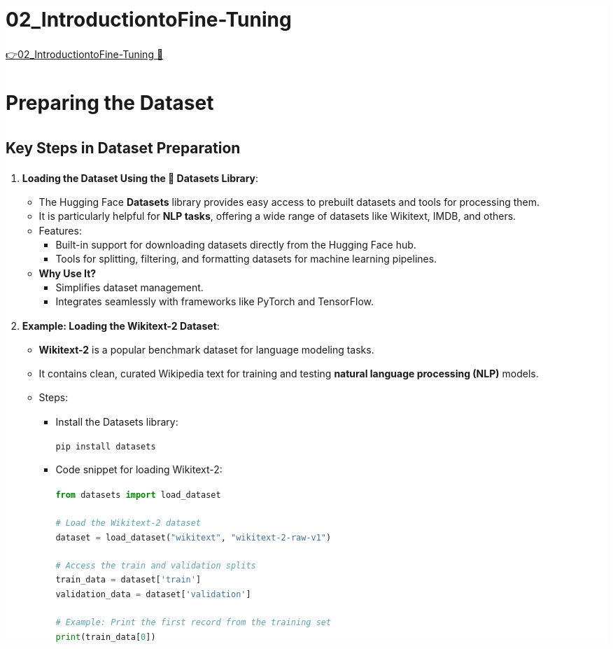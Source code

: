 # 02_IntroductiontoFine-Tuning

[👉02_IntroductiontoFine-Tuning &#128279;](https://codered.eccouncil.org/courseVideo/generative-ai-for-cybersecurity-course?lessonId=6451f3a8-c6f2-47f2-bbd3-c6512dcd810f&finalAssessment=false)

# Preparing the Dataset

## Key Steps in Dataset Preparation

1. **Loading the Dataset Using the 🤗 Datasets Library**:

   - The Hugging Face **Datasets** library provides easy access to prebuilt datasets and tools for processing them.
   - It is particularly helpful for **NLP tasks**, offering a wide range of datasets like Wikitext, IMDB, and others.
   - Features:
     - Built-in support for downloading datasets directly from the Hugging Face hub.
     - Tools for splitting, filtering, and formatting datasets for machine learning pipelines.
   - **Why Use It?**
     - Simplifies dataset management.
     - Integrates seamlessly with frameworks like PyTorch and TensorFlow.

2. **Example: Loading the Wikitext-2 Dataset**:

   - **Wikitext-2** is a popular benchmark dataset for language modeling tasks.
   - It contains clean, curated Wikipedia text for training and testing **natural language processing (NLP)** models.
   - Steps:

     - Install the Datasets library:
       ```bash
       pip install datasets
       ```
     - Code snippet for loading Wikitext-2:

       ```python
       from datasets import load_dataset

       # Load the Wikitext-2 dataset
       dataset = load_dataset("wikitext", "wikitext-2-raw-v1")

       # Access the train and validation splits
       train_data = dataset['train']
       validation_data = dataset['validation']

       # Example: Print the first record from the training set
       print(train_data[0])
       ```
